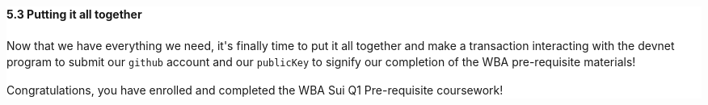 #### 5.3 Putting it all together
Now that we have everything we need, it's finally time to put it all together and make a transaction interacting with the devnet program to submit our `github` account and our `publicKey` to signify our completion of the WBA pre-requisite materials!

Congratulations, you have enrolled and completed the WBA Sui Q1 Pre-requisite coursework!